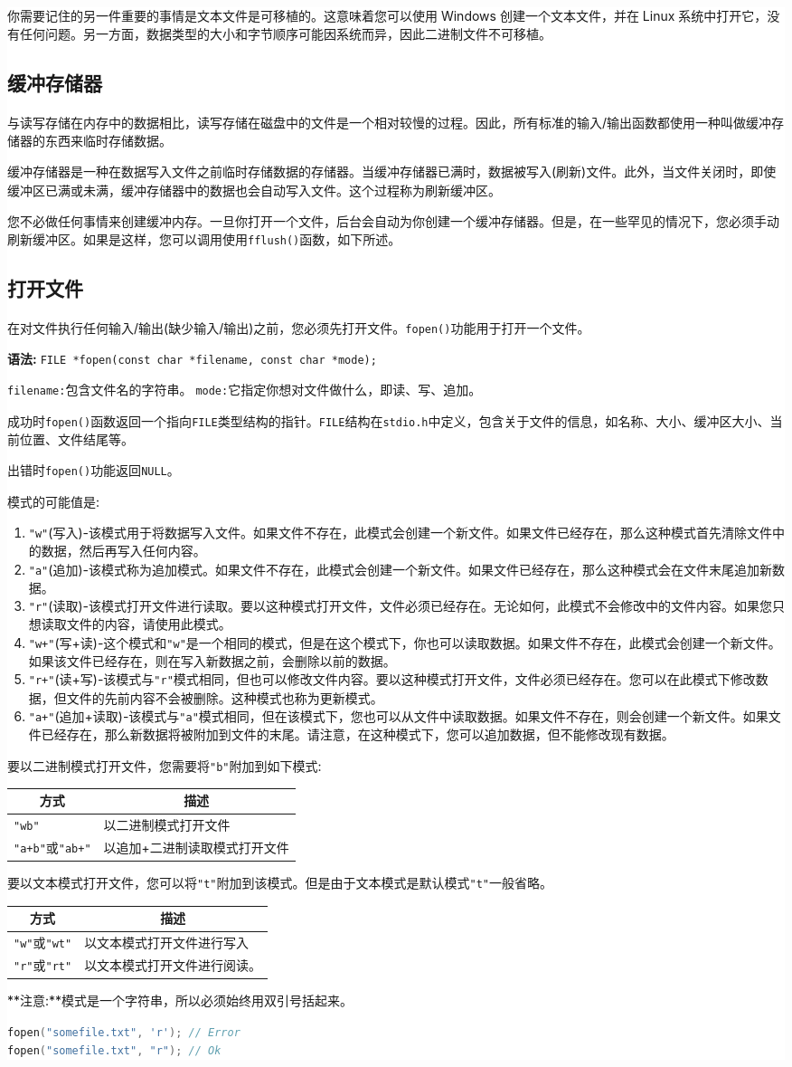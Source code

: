 你需要记住的另一件重要的事情是文本文件是可移植的。这意味着您可以使用 Windows 创建一个文本文件，并在 Linux 系统中打开它，没有任何问题。另一方面，数据类型的大小和字节顺序可能因系统而异，因此二进制文件不可移植。

## 缓冲存储器

与读写存储在内存中的数据相比，读写存储在磁盘中的文件是一个相对较慢的过程。因此，所有标准的输入/输出函数都使用一种叫做缓冲存储器的东西来临时存储数据。

缓冲存储器是一种在数据写入文件之前临时存储数据的存储器。当缓冲存储器已满时，数据被写入(刷新)文件。此外，当文件关闭时，即使缓冲区已满或未满，缓冲存储器中的数据也会自动写入文件。这个过程称为刷新缓冲区。

您不必做任何事情来创建缓冲内存。一旦你打开一个文件，后台会自动为你创建一个缓冲存储器。但是，在一些罕见的情况下，您必须手动刷新缓冲区。如果是这样，您可以调用使用`fflush()`函数，如下所述。

## 打开文件

在对文件执行任何输入/输出(缺少输入/输出)之前，您必须先打开文件。`fopen()`功能用于打开一个文件。

**语法:** `FILE *fopen(const char *filename, const char *mode);`

`filename:`包含文件名的字符串。
`mode:`它指定你想对文件做什么，即读、写、追加。

成功时`fopen()`函数返回一个指向`FILE`类型结构的指针。`FILE`结构在`stdio.h`中定义，包含关于文件的信息，如名称、大小、缓冲区大小、当前位置、文件结尾等。

出错时`fopen()`功能返回`NULL`。

模式的可能值是:

1.  `"w"`(写入)-该模式用于将数据写入文件。如果文件不存在，此模式会创建一个新文件。如果文件已经存在，那么这种模式首先清除文件中的数据，然后再写入任何内容。
2.  `"a"`(追加)-该模式称为追加模式。如果文件不存在，此模式会创建一个新文件。如果文件已经存在，那么这种模式会在文件末尾追加新数据。
3.  `"r"`(读取)-该模式打开文件进行读取。要以这种模式打开文件，文件必须已经存在。无论如何，此模式不会修改中的文件内容。如果您只想读取文件的内容，请使用此模式。
4.  `"w+"`(写+读)-这个模式和`"w"`是一个相同的模式，但是在这个模式下，你也可以读取数据。如果文件不存在，此模式会创建一个新文件。如果该文件已经存在，则在写入新数据之前，会删除以前的数据。
5.  `"r+"`(读+写)-该模式与`"r"`模式相同，但也可以修改文件内容。要以这种模式打开文件，文件必须已经存在。您可以在此模式下修改数据，但文件的先前内容不会被删除。这种模式也称为更新模式。
6.  `"a+"`(追加+读取)-该模式与`"a"`模式相同，但在该模式下，您也可以从文件中读取数据。如果文件不存在，则会创建一个新文件。如果文件已经存在，那么新数据将被附加到文件的末尾。请注意，在这种模式下，您可以追加数据，但不能修改现有数据。

要以二进制模式打开文件，您需要将`"b"`附加到如下模式:

| 方式 | 描述 |
| --- | --- |
| `"wb"` | 以二进制模式打开文件 |
| `"a+b"`或`"ab+"` | 以追加+二进制读取模式打开文件 |

要以文本模式打开文件，您可以将`"t"`附加到该模式。但是由于文本模式是默认模式`"t"`一般省略。

| 方式 | 描述 |
| --- | --- |
| `"w"`或`"wt"` | 以文本模式打开文件进行写入 |
| `"r"`或`"rt"` | 以文本模式打开文件进行阅读。 |

**注意:**模式是一个字符串，所以必须始终用双引号括起来。

```c
fopen("somefile.txt", 'r'); // Error
fopen("somefile.txt", "r"); // Ok

```
